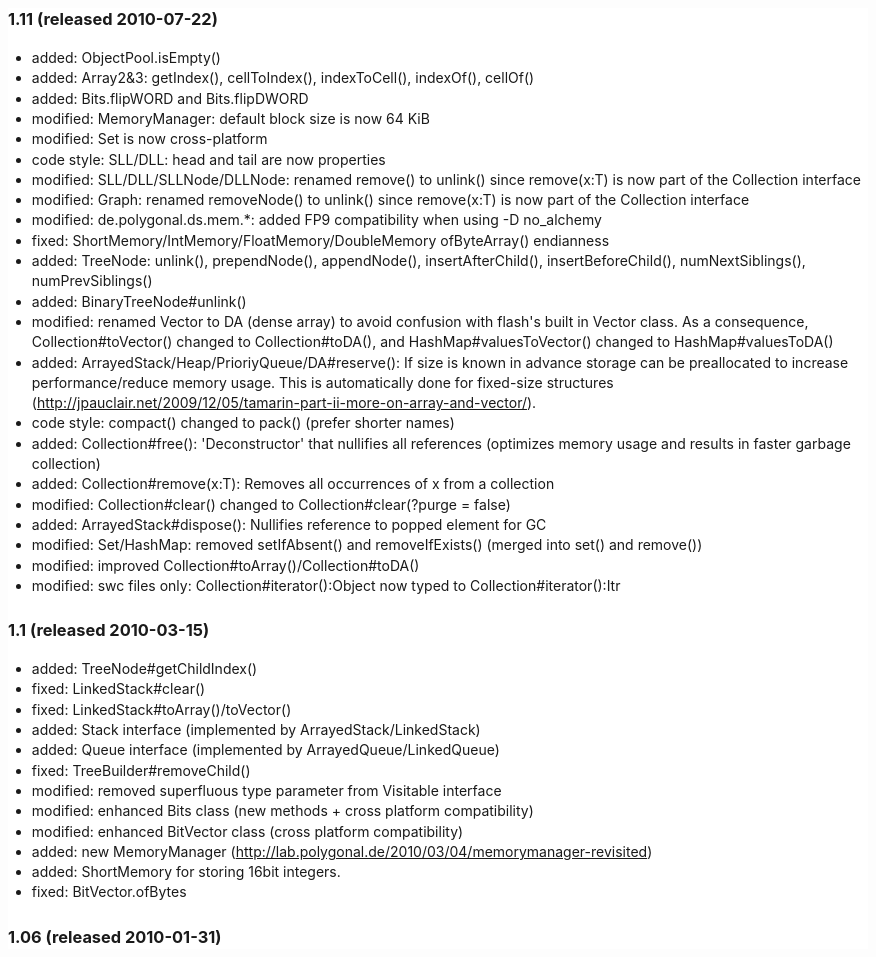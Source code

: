 ### 1.11 (released 2010-07-22)

 * added: ObjectPool.isEmpty()
 * added: Array2&3: getIndex(), cellToIndex(), indexToCell(), indexOf(), cellOf()
 * added: Bits.flipWORD and Bits.flipDWORD
 * modified: MemoryManager: default block size is now 64 KiB
 * modified: Set is now cross-platform
 * code style: SLL/DLL: head and tail are now properties
 * modified: SLL/DLL/SLLNode/DLLNode: renamed remove() to unlink() since remove(x:T) is now part of the Collection interface
 * modified: Graph: renamed removeNode() to unlink() since remove(x:T) is now part of the Collection interface
 * modified: de.polygonal.ds.mem.*: added FP9 compatibility when using -D no_alchemy
 * fixed: ShortMemory/IntMemory/FloatMemory/DoubleMemory ofByteArray() endianness
 * added: TreeNode: unlink(), prependNode(), appendNode(), insertAfterChild(), insertBeforeChild(), numNextSiblings(), numPrevSiblings()
 * added: BinaryTreeNode#unlink()
 * modified: renamed Vector to DA (dense array) to avoid confusion with flash's built in Vector class. As a consequence, Collection#toVector() changed to Collection#toDA(), and HashMap#valuesToVector() changed to HashMap#valuesToDA()
 * added: ArrayedStack/Heap/PrioriyQueue/DA#reserve(): If size is known in advance storage can be preallocated to increase performance/reduce memory usage. This is automatically done for fixed-size structures (http://jpauclair.net/2009/12/05/tamarin-part-ii-more-on-array-and-vector/).
 * code style: compact() changed to pack() (prefer shorter names)
 * added: Collection#free(): 'Deconstructor' that nullifies all references (optimizes memory usage and results in faster garbage collection)
 * added: Collection#remove(x:T): Removes all occurrences of x from a collection
 * modified: Collection#clear() changed to Collection#clear(?purge = false)
 * added: ArrayedStack#dispose(): Nullifies reference to popped element for GC
 * modified: Set/HashMap: removed setIfAbsent() and removeIfExists() (merged into set() and remove())
 * modified: improved Collection#toArray()/Collection#toDA()
 * modified: swc files only: Collection#iterator():Object now typed to Collection#iterator():Itr

### 1.1 (released 2010-03-15)

 * added: TreeNode#getChildIndex()
 * fixed: LinkedStack#clear()
 * fixed: LinkedStack#toArray()/toVector()
 * added: Stack interface (implemented by ArrayedStack/LinkedStack)
 * added: Queue interface (implemented by ArrayedQueue/LinkedQueue)
 * fixed: TreeBuilder#removeChild()
 * modified: removed superfluous type parameter from Visitable interface
 * modified: enhanced Bits class (new methods + cross platform compatibility)
 * modified: enhanced BitVector class (cross platform compatibility)
 * added: new MemoryManager (http://lab.polygonal.de/2010/03/04/memorymanager-revisited)
 * added: ShortMemory for storing 16bit integers.
 * fixed: BitVector.ofBytes

### 1.06 (released 2010-01-31)
